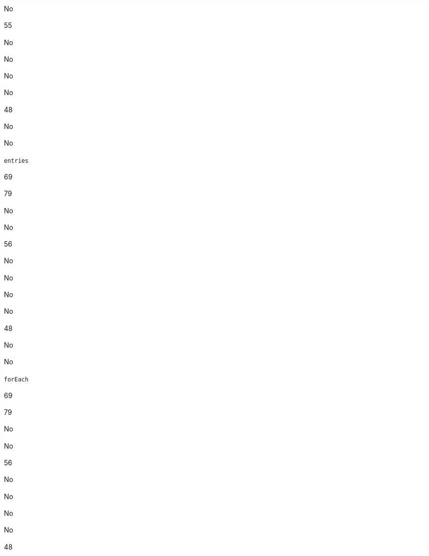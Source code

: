 No

55

No

No

No

No

48

No

No

`entries`

69

79

No

No

56

No

No

No

No

48

No

No

`forEach`

69

79

No

No

56

No

No

No

No

48
